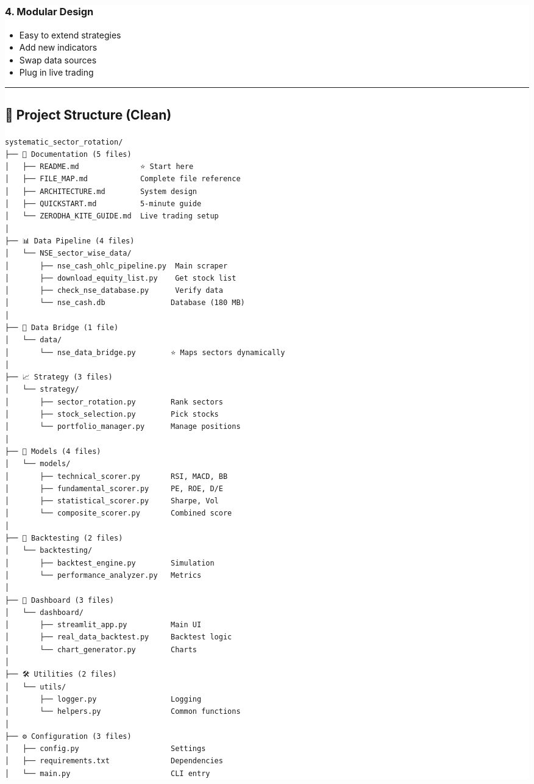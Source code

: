 ### 4. **Modular Design**
- Easy to extend strategies
- Add new indicators
- Swap data sources
- Plug in live trading

---

## 📁 Project Structure (Clean)

```
systematic_sector_rotation/
├── 📖 Documentation (5 files)
│   ├── README.md              ⭐ Start here
│   ├── FILE_MAP.md            Complete file reference
│   ├── ARCHITECTURE.md        System design
│   ├── QUICKSTART.md          5-minute guide
│   └── ZERODHA_KITE_GUIDE.md  Live trading setup
│
├── 📊 Data Pipeline (4 files)
│   └── NSE_sector_wise_data/
│       ├── nse_cash_ohlc_pipeline.py  Main scraper
│       ├── download_equity_list.py    Get stock list
│       ├── check_nse_database.py      Verify data
│       └── nse_cash.db               Database (180 MB)
│
├── 🔄 Data Bridge (1 file)
│   └── data/
│       └── nse_data_bridge.py        ⭐ Maps sectors dynamically
│
├── 📈 Strategy (3 files)
│   └── strategy/
│       ├── sector_rotation.py        Rank sectors
│       ├── stock_selection.py        Pick stocks
│       └── portfolio_manager.py      Manage positions
│
├── 🧮 Models (4 files)
│   └── models/
│       ├── technical_scorer.py       RSI, MACD, BB
│       ├── fundamental_scorer.py     PE, ROE, D/E
│       ├── statistical_scorer.py     Sharpe, Vol
│       └── composite_scorer.py       Combined score
│
├── 🔄 Backtesting (2 files)
│   └── backtesting/
│       ├── backtest_engine.py        Simulation
│       └── performance_analyzer.py   Metrics
│
├── 🎨 Dashboard (3 files)
│   └── dashboard/
│       ├── streamlit_app.py          Main UI
│       ├── real_data_backtest.py     Backtest logic
│       └── chart_generator.py        Charts
│
├── 🛠️ Utilities (2 files)
│   └── utils/
│       ├── logger.py                 Logging
│       └── helpers.py                Common functions
│
├── ⚙️ Configuration (3 files)
│   ├── config.py                     Settings
│   ├── requirements.txt              Dependencies
│   └── main.py                       CLI entry
```